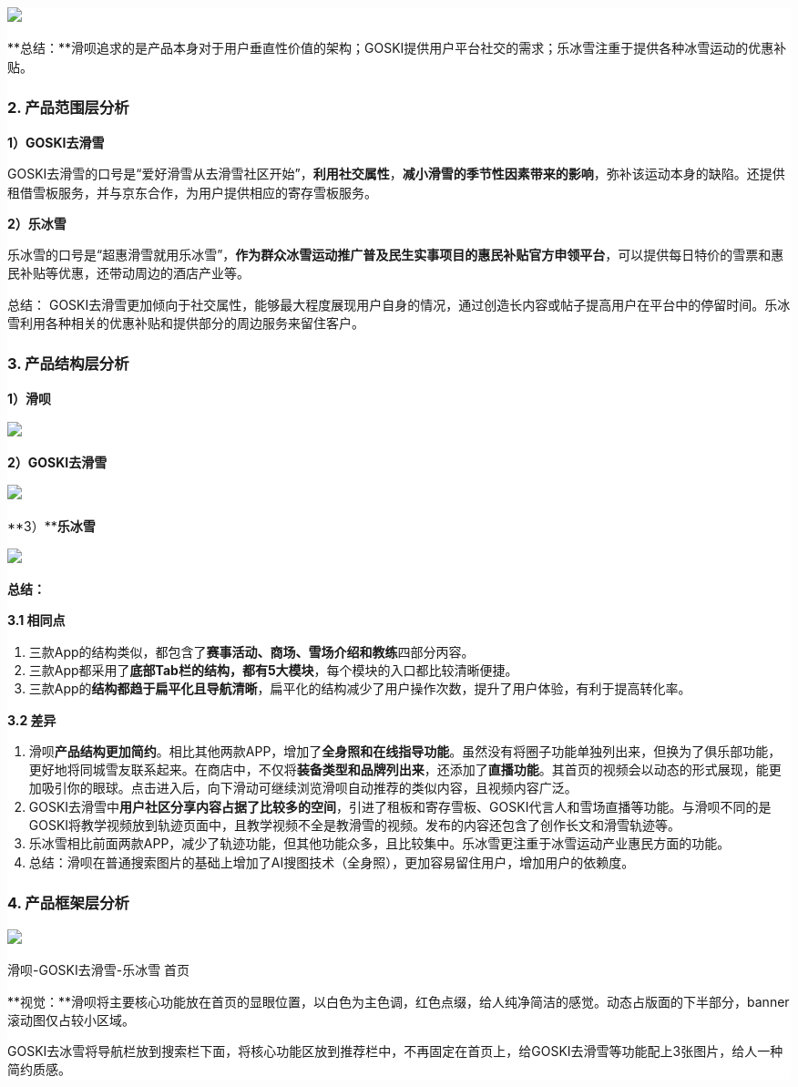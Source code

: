 ![](https://image.woshipm.com/wp-files/2022/08/J20YiO3v1fEP0GUy7RjD.png)

**总结：**滑呗追求的是产品本身对于用户垂直性价值的架构；GOSKI提供用户平台社交的需求；乐冰雪注重于提供各种冰雪运动的优惠补贴。

### 2\. 产品范围层分析

**1）GOSKI去滑雪**

GOSKI去滑雪的口号是“爱好滑雪从去滑雪社区开始”，**利用社交属性**，**减小滑雪的季节性因素带来的影响**，弥补该运动本身的缺陷。还提供租借雪板服务，并与京东合作，为用户提供相应的寄存雪板服务。

**2）乐冰雪**

乐冰雪的口号是“超惠滑雪就用乐冰雪”，**作为群众冰雪运动推广普及民生实事项目的惠民补贴官方申领平台**，可以提供每日特价的雪票和惠民补贴等优惠，还带动周边的酒店产业等。

总结： GOSKI去滑雪更加倾向于社交属性，能够最大程度展现用户自身的情况，通过创造长内容或帖子提高用户在平台中的停留时间。乐冰雪利用各种相关的优惠补贴和提供部分的周边服务来留住客户。

### 3\. 产品结构层分析

**1）滑呗**

![](https://image.woshipm.com/wp-files/2022/08/WAKxFK80tehybobIcsRc.png)

**2）GOSKI去滑雪**

![](https://image.woshipm.com/wp-files/2022/08/M7qj6QIYsjNuZH8e3ptq.png)

**3）****乐冰雪**

![](https://image.woshipm.com/wp-files/2022/08/IhE8OSp3YOBnKZUwn5oU.png)

**总结：**

**3.1 相同点**

1.  三款App的结构类似，都包含了**赛事活动、商场、雪场介绍和教练**四部分丙容。
2.  三款App都采用了**底部Tab栏的结构，都有5大模块**，每个模块的入口都比较清晰便捷。
3.  三款App的**结构都趋于扁平化且导航清晰**，扁平化的结构减少了用户操作次数，提升了用户体验，有利于提高转化率。

**3.2 差异**

1.  滑呗**产品结构更加简约**。相比其他两款APP，增加了**全身照和在线指导功能**。虽然没有将圈子功能单独列出来，但换为了俱乐部功能，更好地将同城雪友联系起来。在商店中，不仅将**装备类型和品牌列出来**，还添加了**直播功能**。其首页的视频会以动态的形式展现，能更加吸引你的眼球。点击进入后，向下滑动可继续浏览滑呗自动推荐的类似内容，且视频内容广泛。
2.  GOSKI去滑雪中**用户社区分享内容占据了比较多的空间**，引进了租板和寄存雪板、GOSKI代言人和雪场直播等功能。与滑呗不同的是GOSKI将教学视频放到轨迹页面中，且教学视频不全是教滑雪的视频。发布的内容还包含了创作长文和滑雪轨迹等。
3.  乐冰雪相比前面两款APP，减少了轨迹功能，但其他功能众多，且比较集中。乐冰雪更注重于冰雪运动产业惠民方面的功能。
4.  总结：滑呗在普通搜索图片的基础上增加了AI搜图技术（全身照），更加容易留住用户，增加用户的依赖度。

### 4\. 产品框架层分析

![](https://image.woshipm.com/wp-files/2022/08/CRuXOCIHiMW4PDexXeHR.png)

滑呗-GOSKI去滑雪-乐冰雪 首页

**视觉：**滑呗将主要核心功能放在首页的显眼位置，以白色为主色调，红色点缀，给人纯净简洁的感觉。动态占版面的下半部分，banner滚动图仅占较小区域。

GOSKI去冰雪将导航栏放到搜索栏下面，将核心功能区放到推荐栏中，不再固定在首页上，给GOSKI去滑雪等功能配上3张图片，给人一种简约质感。
